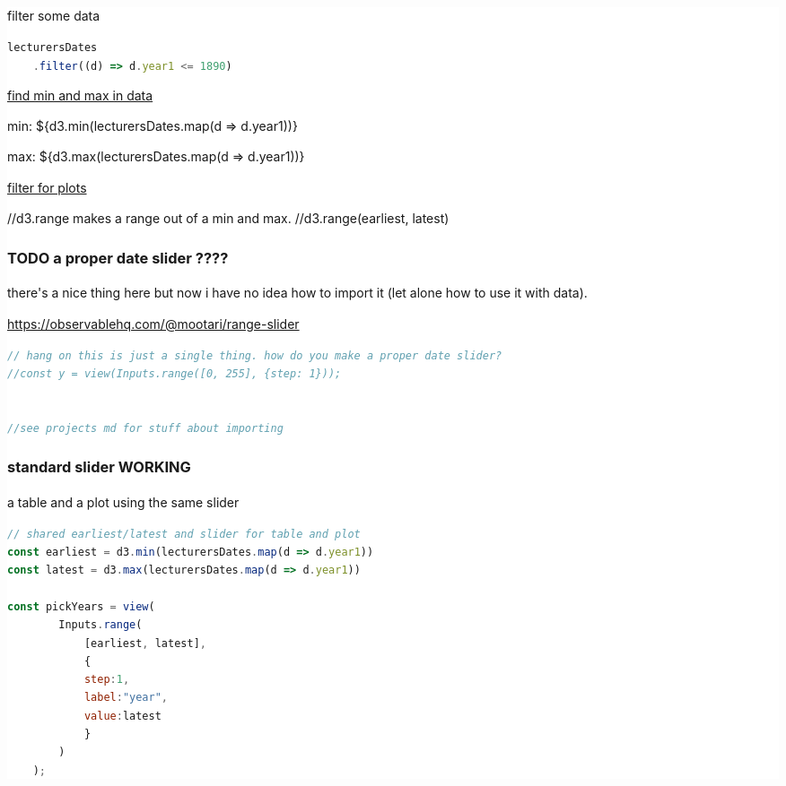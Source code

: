 filter some data


```js echo
lecturersDates
	.filter((d) => d.year1 <= 1890)
```

[find min and max in data](https://observablehq.com/d/93a01eebe25bfa8f)

min: ${d3.min(lecturersDates.map(d => d.year1))}

max: ${d3.max(lecturersDates.map(d => d.year1))}

[filter for plots](https://observablehq.com/plot/transforms/filter)

//d3.range makes a range out of a min and max.
//d3.range(earliest, latest)




### TODO a proper date slider ????

there's a nice thing here but now i have no idea how to import it (let alone how to use it with data).

https://observablehq.com/@mootari/range-slider

```js
// hang on this is just a single thing. how do you make a proper date slider?
//const y = view(Inputs.range([0, 255], {step: 1}));


//see projects md for stuff about importing

```




### standard slider WORKING


a table and a plot using the same slider


```js
// shared earliest/latest and slider for table and plot
const earliest = d3.min(lecturersDates.map(d => d.year1))
const latest = d3.max(lecturersDates.map(d => d.year1))

const pickYears = view(
		Inputs.range(
			[earliest, latest], 
			{
			step:1, 
			label:"year", 
			value:latest
			}
		)
	);

```
